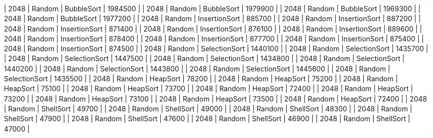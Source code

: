 | 2048       | Random               | BubbleSort        | 1984500             |
| 2048       | Random               | BubbleSort        | 1979900             |
| 2048       | Random               | BubbleSort        | 1969300             |
| 2048       | Random               | BubbleSort        | 1977200             |
| 2048       | Random               | InsertionSort     | 885700              |
| 2048       | Random               | InsertionSort     | 887200              |
| 2048       | Random               | InsertionSort     | 871400              |
| 2048       | Random               | InsertionSort     | 876100              |
| 2048       | Random               | InsertionSort     | 889600              |
| 2048       | Random               | InsertionSort     | 878400              |
| 2048       | Random               | InsertionSort     | 877700              |
| 2048       | Random               | InsertionSort     | 875400              |
| 2048       | Random               | InsertionSort     | 874500              |
| 2048       | Random               | SelectionSort     | 1440100             |
| 2048       | Random               | SelectionSort     | 1435700             |
| 2048       | Random               | SelectionSort     | 1447500             |
| 2048       | Random               | SelectionSort     | 1434800             |
| 2048       | Random               | SelectionSort     | 1440200             |
| 2048       | Random               | SelectionSort     | 1443800             |
| 2048       | Random               | SelectionSort     | 1445600             |
| 2048       | Random               | SelectionSort     | 1435500             |
| 2048       | Random               | HeapSort          | 78200               |
| 2048       | Random               | HeapSort          | 75200               |
| 2048       | Random               | HeapSort          | 75100               |
| 2048       | Random               | HeapSort          | 73700               |
| 2048       | Random               | HeapSort          | 72400               |
| 2048       | Random               | HeapSort          | 73200               |
| 2048       | Random               | HeapSort          | 73100               |
| 2048       | Random               | HeapSort          | 73500               |
| 2048       | Random               | HeapSort          | 72400               |
| 2048       | Random               | ShellSort         | 49700               |
| 2048       | Random               | ShellSort         | 49000               |
| 2048       | Random               | ShellSort         | 48300               |
| 2048       | Random               | ShellSort         | 47900               |
| 2048       | Random               | ShellSort         | 47600               |
| 2048       | Random               | ShellSort         | 46900               |
| 2048       | Random               | ShellSort         | 47000               |